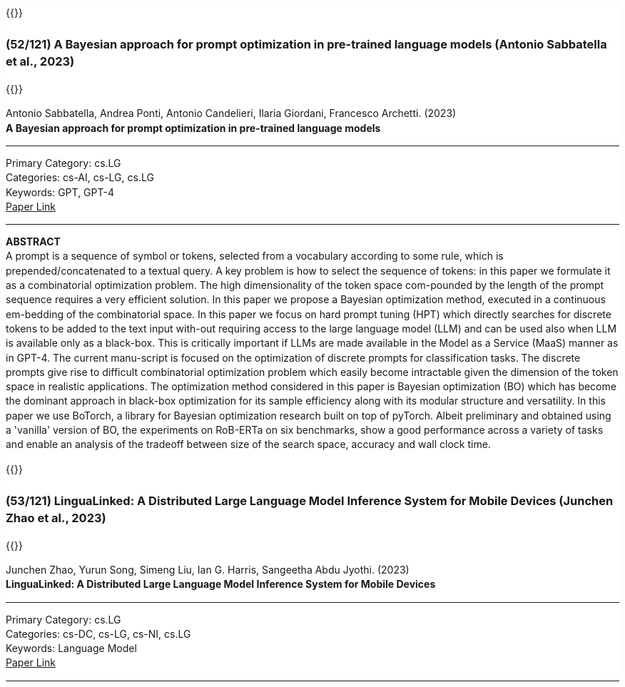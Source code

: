 {{</citation>}}


### (52/121) A Bayesian approach for prompt optimization in pre-trained language models (Antonio Sabbatella et al., 2023)

{{<citation>}}

Antonio Sabbatella, Andrea Ponti, Antonio Candelieri, Ilaria Giordani, Francesco Archetti. (2023)  
**A Bayesian approach for prompt optimization in pre-trained language models**  

---
Primary Category: cs.LG  
Categories: cs-AI, cs-LG, cs.LG  
Keywords: GPT, GPT-4  
[Paper Link](http://arxiv.org/abs/2312.00471v1)  

---


**ABSTRACT**  
A prompt is a sequence of symbol or tokens, selected from a vocabulary according to some rule, which is prepended/concatenated to a textual query. A key problem is how to select the sequence of tokens: in this paper we formulate it as a combinatorial optimization problem. The high dimensionality of the token space com-pounded by the length of the prompt sequence requires a very efficient solution. In this paper we propose a Bayesian optimization method, executed in a continuous em-bedding of the combinatorial space. In this paper we focus on hard prompt tuning (HPT) which directly searches for discrete tokens to be added to the text input with-out requiring access to the large language model (LLM) and can be used also when LLM is available only as a black-box. This is critically important if LLMs are made available in the Model as a Service (MaaS) manner as in GPT-4. The current manu-script is focused on the optimization of discrete prompts for classification tasks. The discrete prompts give rise to difficult combinatorial optimization problem which easily become intractable given the dimension of the token space in realistic applications. The optimization method considered in this paper is Bayesian optimization (BO) which has become the dominant approach in black-box optimization for its sample efficiency along with its modular structure and versatility. In this paper we use BoTorch, a library for Bayesian optimization research built on top of pyTorch. Albeit preliminary and obtained using a 'vanilla' version of BO, the experiments on RoB-ERTa on six benchmarks, show a good performance across a variety of tasks and enable an analysis of the tradeoff between size of the search space, accuracy and wall clock time.

{{</citation>}}


### (53/121) LinguaLinked: A Distributed Large Language Model Inference System for Mobile Devices (Junchen Zhao et al., 2023)

{{<citation>}}

Junchen Zhao, Yurun Song, Simeng Liu, Ian G. Harris, Sangeetha Abdu Jyothi. (2023)  
**LinguaLinked: A Distributed Large Language Model Inference System for Mobile Devices**  

---
Primary Category: cs.LG  
Categories: cs-DC, cs-LG, cs-NI, cs.LG  
Keywords: Language Model  
[Paper Link](http://arxiv.org/abs/2312.00388v1)  

---